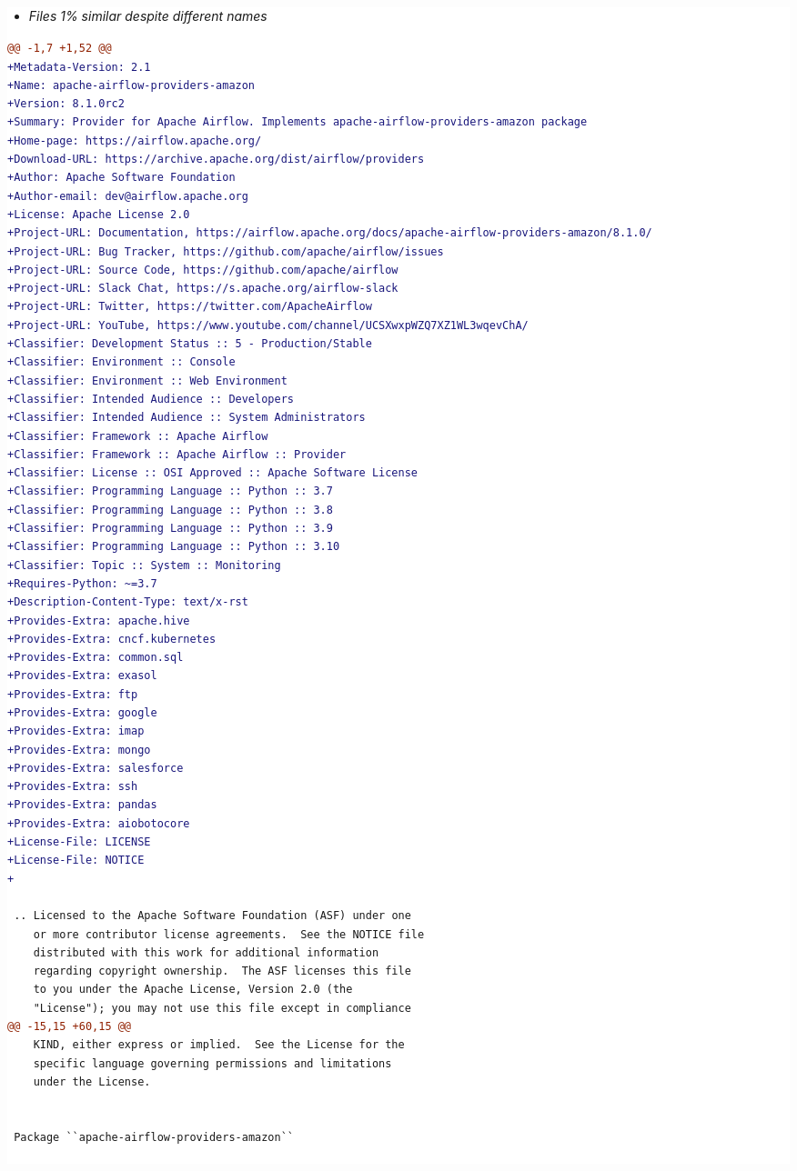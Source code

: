  * *Files 1% similar despite different names*

```diff
@@ -1,7 +1,52 @@
+Metadata-Version: 2.1
+Name: apache-airflow-providers-amazon
+Version: 8.1.0rc2
+Summary: Provider for Apache Airflow. Implements apache-airflow-providers-amazon package
+Home-page: https://airflow.apache.org/
+Download-URL: https://archive.apache.org/dist/airflow/providers
+Author: Apache Software Foundation
+Author-email: dev@airflow.apache.org
+License: Apache License 2.0
+Project-URL: Documentation, https://airflow.apache.org/docs/apache-airflow-providers-amazon/8.1.0/
+Project-URL: Bug Tracker, https://github.com/apache/airflow/issues
+Project-URL: Source Code, https://github.com/apache/airflow
+Project-URL: Slack Chat, https://s.apache.org/airflow-slack
+Project-URL: Twitter, https://twitter.com/ApacheAirflow
+Project-URL: YouTube, https://www.youtube.com/channel/UCSXwxpWZQ7XZ1WL3wqevChA/
+Classifier: Development Status :: 5 - Production/Stable
+Classifier: Environment :: Console
+Classifier: Environment :: Web Environment
+Classifier: Intended Audience :: Developers
+Classifier: Intended Audience :: System Administrators
+Classifier: Framework :: Apache Airflow
+Classifier: Framework :: Apache Airflow :: Provider
+Classifier: License :: OSI Approved :: Apache Software License
+Classifier: Programming Language :: Python :: 3.7
+Classifier: Programming Language :: Python :: 3.8
+Classifier: Programming Language :: Python :: 3.9
+Classifier: Programming Language :: Python :: 3.10
+Classifier: Topic :: System :: Monitoring
+Requires-Python: ~=3.7
+Description-Content-Type: text/x-rst
+Provides-Extra: apache.hive
+Provides-Extra: cncf.kubernetes
+Provides-Extra: common.sql
+Provides-Extra: exasol
+Provides-Extra: ftp
+Provides-Extra: google
+Provides-Extra: imap
+Provides-Extra: mongo
+Provides-Extra: salesforce
+Provides-Extra: ssh
+Provides-Extra: pandas
+Provides-Extra: aiobotocore
+License-File: LICENSE
+License-File: NOTICE
+
 
 .. Licensed to the Apache Software Foundation (ASF) under one
    or more contributor license agreements.  See the NOTICE file
    distributed with this work for additional information
    regarding copyright ownership.  The ASF licenses this file
    to you under the Apache License, Version 2.0 (the
    "License"); you may not use this file except in compliance
@@ -15,15 +60,15 @@
    KIND, either express or implied.  See the License for the
    specific language governing permissions and limitations
    under the License.
 
 
 Package ``apache-airflow-providers-amazon``
 
```